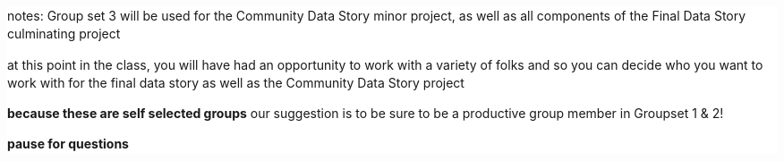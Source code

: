 notes:
Group set 3 will be used for the Community Data Story minor project, as well as all components of the Final Data Story culminating project

at this point in the class, you will have had an opportunity to work with a variety of folks and so you can decide who you want to work with for the final data story as well as the Community Data Story project

**because these are self selected groups** our suggestion is to be sure to be a productive group member in Groupset 1 & 2!

**pause for questions**